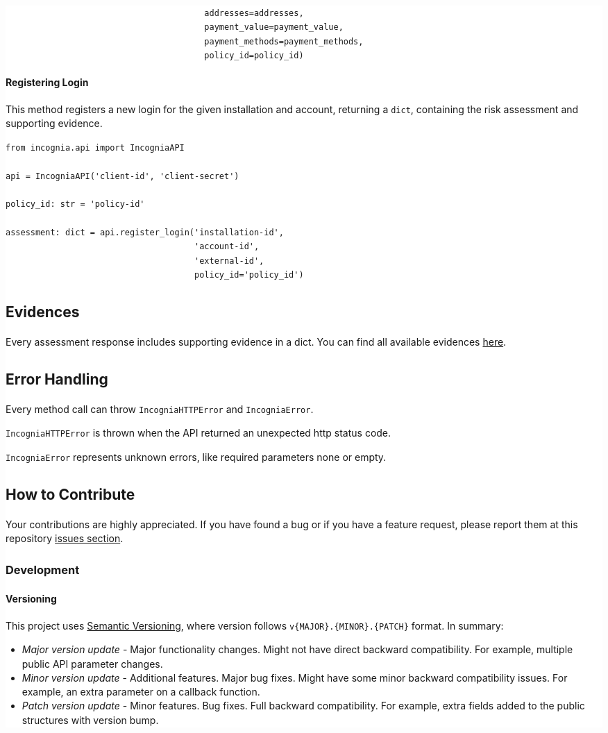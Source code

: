 ```python3
                                        addresses=addresses,
                                        payment_value=payment_value,
                                        payment_methods=payment_methods,
                                        policy_id=policy_id)
```

#### Registering Login

This method registers a new login for the given installation and account, returning a `dict`,
containing the risk assessment and supporting evidence.

```python3
from incognia.api import IncogniaAPI

api = IncogniaAPI('client-id', 'client-secret')

policy_id: str = 'policy-id'

assessment: dict = api.register_login('installation-id', 
                                      'account-id', 
                                      'external-id', 
                                      policy_id='policy_id')
```

## Evidences

Every assessment response includes supporting evidence in a dict. You can find all available
evidences [here](https://docs.incognia.com/apis/understanding-assessment-evidence).

## Error Handling

Every method call can throw `IncogniaHTTPError` and `IncogniaError`.

`IncogniaHTTPError` is thrown when the API returned an unexpected http status code.

`IncogniaError` represents unknown errors, like required parameters none or empty.

## How to Contribute

Your contributions are highly appreciated. If you have found a bug or if you have a feature request,
please report them at this repository
[issues section](https://github.com/inloco/incognia-python/issues).

### Development

#### Versioning

This project uses [Semantic Versioning](https://semver.org/), where version follows
`v{MAJOR}.{MINOR}.{PATCH}` format. In summary:

- _Major version update_ - Major functionality changes. Might not have direct backward
  compatibility.
  For example, multiple public API parameter changes.
- _Minor version update_ - Additional features. Major bug fixes. Might have some minor backward
  compatibility issues. For example, an extra parameter on a callback function.
- _Patch version update_ - Minor features. Bug fixes. Full backward compatibility. For example,
  extra fields added to the public structures with version bump.

